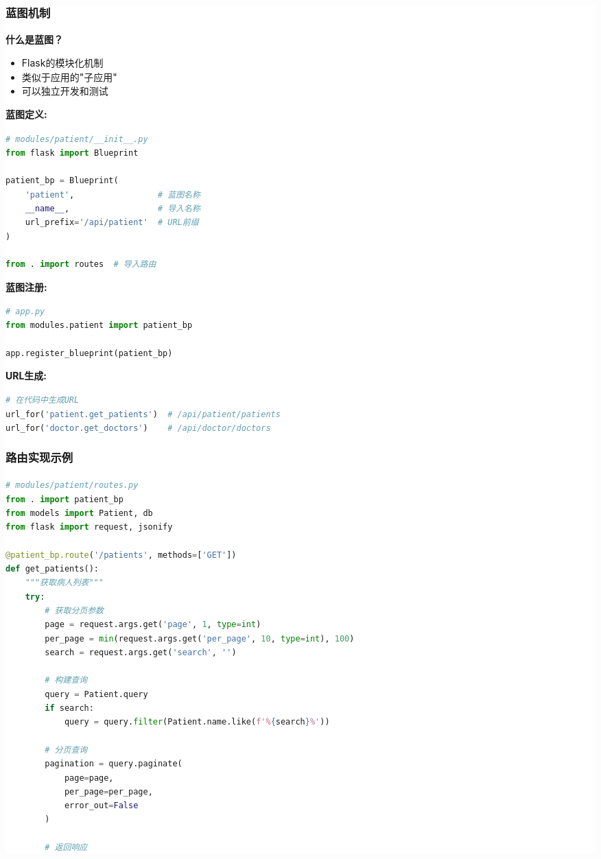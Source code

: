 ### 蓝图机制

**什么是蓝图？**
- Flask的模块化机制
- 类似于应用的"子应用"
- 可以独立开发和测试

**蓝图定义:**
```python
# modules/patient/__init__.py
from flask import Blueprint

patient_bp = Blueprint(
    'patient',                 # 蓝图名称
    __name__,                  # 导入名称
    url_prefix='/api/patient'  # URL前缀
)

from . import routes  # 导入路由
```

**蓝图注册:**
```python
# app.py
from modules.patient import patient_bp

app.register_blueprint(patient_bp)
```

**URL生成:**
```python
# 在代码中生成URL
url_for('patient.get_patients')  # /api/patient/patients
url_for('doctor.get_doctors')    # /api/doctor/doctors
```

### 路由实现示例

```python
# modules/patient/routes.py
from . import patient_bp
from models import Patient, db
from flask import request, jsonify

@patient_bp.route('/patients', methods=['GET'])
def get_patients():
    """获取病人列表"""
    try:
        # 获取分页参数
        page = request.args.get('page', 1, type=int)
        per_page = min(request.args.get('per_page', 10, type=int), 100)
        search = request.args.get('search', '')
        
        # 构建查询
        query = Patient.query
        if search:
            query = query.filter(Patient.name.like(f'%{search}%'))
        
        # 分页查询
        pagination = query.paginate(
            page=page,
            per_page=per_page,
            error_out=False
        )
        
        # 返回响应
```